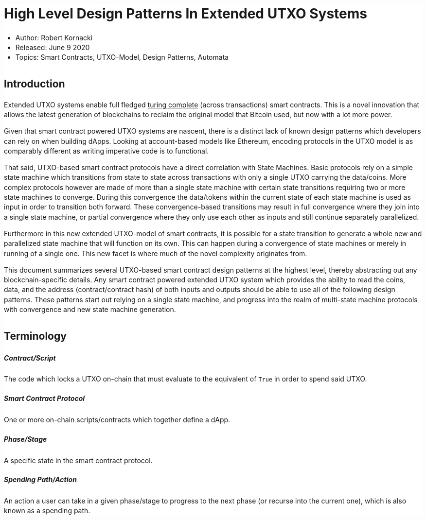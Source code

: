 # High Level Design Patterns In Extended UTXO Systems

- Author: Robert Kornacki
- Released: June 9 2020
- Topics: Smart Contracts, UTXO-Model, Design Patterns, Automata

Introduction
---

Extended UTXO systems enable full fledged [turing complete](https://arxiv.org/abs/1806.10116) (across transactions) smart contracts. This is a novel innovation that allows the latest generation of blockchains to reclaim the original model that Bitcoin used, but now with a lot more power.

Given that smart contract powered UTXO systems are nascent, there is a distinct lack of known design patterns which developers can rely on when building dApps. Looking at account-based models like Ethereum, encoding protocols in the UTXO model is as comparably different as writing imperative code is to functional.

That said, UTXO-based smart contract protocols have a direct correlation with State Machines. Basic protocols rely on a simple state machine which transitions from state to state across transactions with only a single UTXO carrying the data/coins. More complex protocols however are made of more than a single state machine with certain state transitions requiring two or more state machines to converge. During this convergence the data/tokens within the current state of each state machine is used as input in order to transition both forward. These convergence-based transitions may result in full convergence where they join into a single state machine, or partial convergence where they only use each other as inputs and still continue separately parallelized. 

Furthermore in this new extended UTXO-model of smart contracts, it is possible for a state transition to generate a whole new and parallelized state machine that will function on its own. This can happen during a convergence of state machines or merely in running of a single one. This new facet is where much of the novel complexity originates from.

This document summarizes several UTXO-based smart contract design patterns at the highest level, thereby abstracting out any blockchain-specific details. Any smart contract powered extended UTXO system which provides the ability to read the coins, data, and the address (contract/contract hash) of both inputs and outputs should be able to use all of the following design patterns. These patterns start out relying on a single state machine, and progress into the realm of multi-state machine protocols with convergence and new state machine generation.

Terminology
---
##### Contract/Script
The code which locks a UTXO on-chain that must evaluate to the equivalent of `True` in order to spend said UTXO.

##### Smart Contract Protocol
One or more on-chain scripts/contracts which together define a dApp.

##### Phase/Stage
A specific state in the smart contract protocol.

##### Spending Path/Action
An action a user can take in a given phase/stage to progress to the next phase (or recurse into the current one), which is also known as a spending path.
